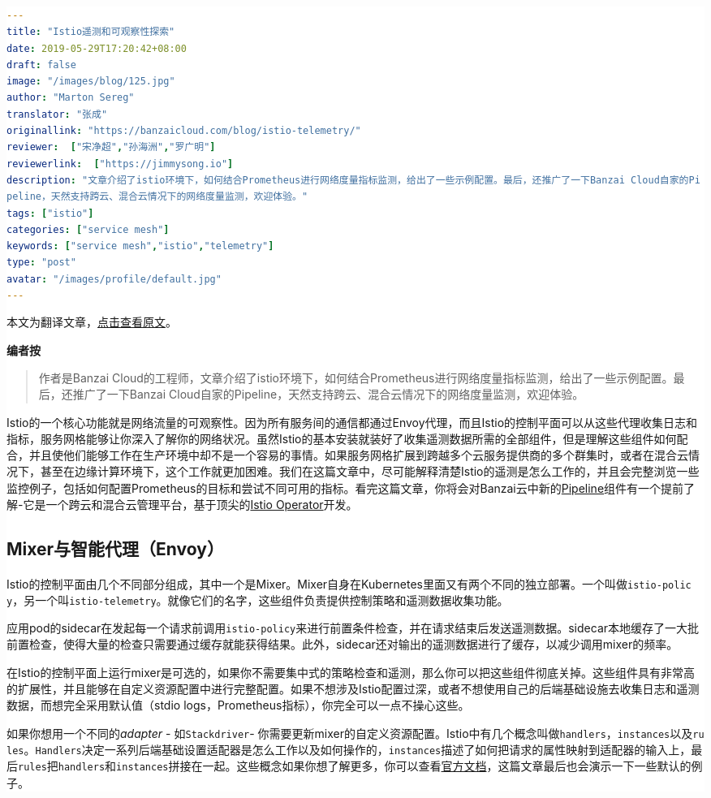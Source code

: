 ```yaml
---
title: "Istio遥测和可观察性探索"
date: 2019-05-29T17:20:42+08:00
draft: false
image: "/images/blog/125.jpg"
author: "Marton Sereg"
translator: "张成"
originallink: "https://banzaicloud.com/blog/istio-telemetry/"
reviewer:  ["宋净超","孙海洲","罗广明"]
reviewerlink:  ["https://jimmysong.io"]
description: "文章介绍了istio环境下，如何结合Prometheus进行网络度量指标监测，给出了一些示例配置。最后，还推广了一下Banzai Cloud自家的Pipeline，天然支持跨云、混合云情况下的网络度量监测，欢迎体验。"
tags: ["istio"]
categories: ["service mesh"]
keywords: ["service mesh","istio","telemetry"]
type: "post"
avatar: "/images/profile/default.jpg"
---
```


本文为翻译文章，[点击查看原文](https://banzaicloud.com/blog/istio-telemetry/)。

**编者按**

>作者是Banzai Cloud的工程师，文章介绍了istio环境下，如何结合Prometheus进行网络度量指标监测，给出了一些示例配置。最后，还推广了一下Banzai Cloud自家的Pipeline，天然支持跨云、混合云情况下的网络度量监测，欢迎体验。

Istio的一个核心功能就是网络流量的可观察性。因为所有服务间的通信都通过Envoy代理，而且Istio的控制平面可以从这些代理收集日志和指标，服务网格能够让你深入了解你的网络状况。虽然Istio的基本安装就装好了收集遥测数据所需的全部组件，但是理解这些组件如何配合，并且使他们能够工作在生产环境中却不是一个容易的事情。如果服务网格扩展到跨越多个云服务提供商的多个群集时，或者在混合云情况下，甚至在边缘计算环境下，这个工作就更加困难。我们在这篇文章中，尽可能解释清楚Istio的遥测是怎么工作的，并且会完整浏览一些监控例子，包括如何配置Prometheus的目标和尝试不同可用的指标。看完这篇文章，你将会对Banzai云中新的[Pipeline](https://github.com/banzaicloud/pipeline)组件有一个提前了解-它是一个跨云和混合云管理平台，基于顶尖的[Istio Operator](https://github.com/banzaicloud/istio-operator)开发。

## Mixer与智能代理（Envoy）

Istio的控制平面由几个不同部分组成，其中一个是Mixer。Mixer自身在Kubernetes里面又有两个不同的独立部署。一个叫做`istio-policy`，另一个叫`istio-telemetry`。就像它们的名字，这些组件负责提供控制策略和遥测数据收集功能。

应用pod的sidecar在发起每一个请求前调用`istio-policy`来进行前置条件检查，并在请求结束后发送遥测数据。sidecar本地缓存了一大批前置检查，使得大量的检查只需要通过缓存就能获得结果。此外，sidecar还对输出的遥测数据进行了缓存，以减少调用mixer的频率。

在Istio的控制平面上运行mixer是可选的，如果你不需要集中式的策略检查和遥测，那么你可以把这些组件彻底关掉。这些组件具有非常高的扩展性，并且能够在自定义资源配置中进行完整配置。如果不想涉及Istio配置过深，或者不想使用自己的后端基础设施去收集日志和遥测数据，而想完全采用默认值（stdio logs，Prometheus指标），你完全可以一点不操心这些。

如果你想用一个不同的*adapter* - 如`Stackdriver`- 你需要更新mixer的自定义资源配置。Istio中有几个概念叫做`handlers`，`instances`以及`rules`。`Handlers`决定一系列后端基础设置适配器是怎么工作以及如何操作的，`instances`描述了如何把请求的属性映射到适配器的输入上，最后`rules`把`handlers`和`instances`拼接在一起。这些概念如果你想了解更多，你可以查看[官方文档](https://istio.io/docs/concepts/policies-and-telemetry/#configuration-model)，这篇文章最后也会演示一下一些默认的例子。
